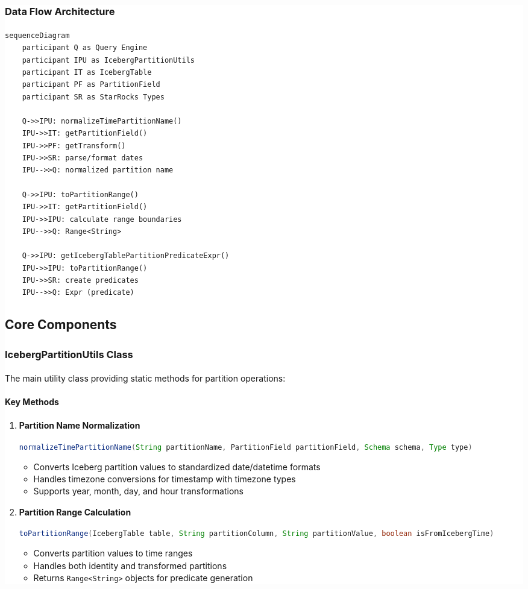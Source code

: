 ### Data Flow Architecture

```mermaid
sequenceDiagram
    participant Q as Query Engine
    participant IPU as IcebergPartitionUtils
    participant IT as IcebergTable
    participant PF as PartitionField
    participant SR as StarRocks Types
    
    Q->>IPU: normalizeTimePartitionName()
    IPU->>IT: getPartitionField()
    IPU->>PF: getTransform()
    IPU->>SR: parse/format dates
    IPU-->>Q: normalized partition name
    
    Q->>IPU: toPartitionRange()
    IPU->>IT: getPartitionField()
    IPU->>IPU: calculate range boundaries
    IPU-->>Q: Range<String>
    
    Q->>IPU: getIcebergTablePartitionPredicateExpr()
    IPU->>IPU: toPartitionRange()
    IPU->>SR: create predicates
    IPU-->>Q: Expr (predicate)
```

## Core Components

### IcebergPartitionUtils Class

The main utility class providing static methods for partition operations:

#### Key Methods

1. **Partition Name Normalization**
   ```java
   normalizeTimePartitionName(String partitionName, PartitionField partitionField, Schema schema, Type type)
   ```
   - Converts Iceberg partition values to standardized date/datetime formats
   - Handles timezone conversions for timestamp with timezone types
   - Supports year, month, day, and hour transformations

2. **Partition Range Calculation**
   ```java
   toPartitionRange(IcebergTable table, String partitionColumn, String partitionValue, boolean isFromIcebergTime)
   ```
   - Converts partition values to time ranges
   - Handles both identity and transformed partitions
   - Returns `Range<String>` objects for predicate generation
